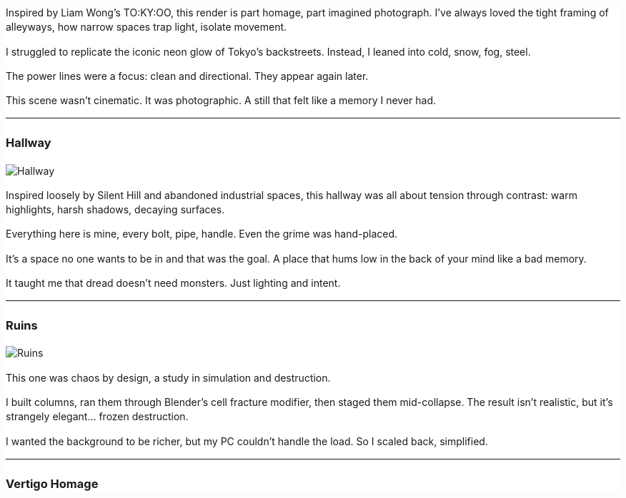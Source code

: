 Inspired by Liam Wong’s TO:KY:OO, this render is part homage, part imagined photograph. I’ve always loved the tight framing of alleyways, how narrow spaces trap light, isolate movement.

I struggled to replicate the iconic neon glow of Tokyo’s backstreets. Instead, I leaned into cold, snow, fog, steel.

The power lines were a focus: clean and directional. They appear again later.

This scene wasn’t cinematic. It was photographic. A still that felt like a memory I never had.

---

### Hallway
![Hallway](/images/blender/Hallway.png)

Inspired loosely by Silent Hill and abandoned industrial spaces, this hallway was all about tension through contrast: warm highlights, harsh shadows, decaying surfaces.

Everything here is mine, every bolt, pipe, handle. Even the grime was hand-placed.

It’s a space no one wants to be in and that was the goal. A place that hums low in the back of your mind like a bad memory.

It taught me that dread doesn’t need monsters. Just lighting and intent.

---

### Ruins
![Ruins](/images/blender/Ruins.png)

This one was chaos by design, a study in simulation and destruction.

I built columns, ran them through Blender’s cell fracture modifier, then staged them mid-collapse. The result isn’t realistic, but it’s strangely elegant... frozen destruction.

I wanted the background to be richer, but my PC couldn’t handle the load. So I scaled back, simplified.

---

### Vertigo Homage